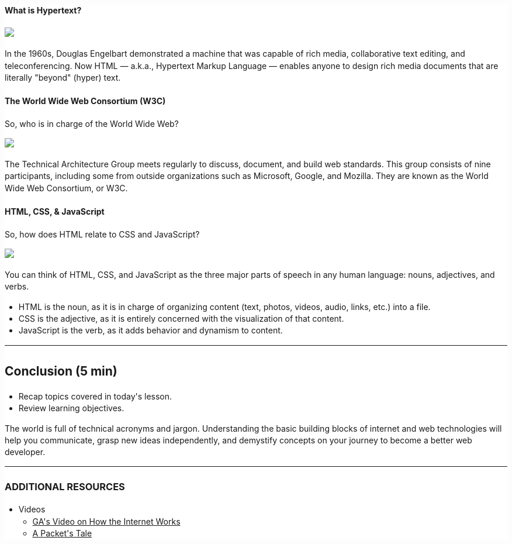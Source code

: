 
#### What is Hypertext?
![](assets/engelbart.jpg)

In the 1960s, Douglas Engelbart demonstrated a machine that was capable of rich media, collaborative text editing, and teleconferencing. Now HTML — a.k.a., Hypertext Markup Language — enables anyone to design rich media documents that are literally "beyond" (hyper) text.


#### The World Wide Web Consortium (W3C)

So, who is in charge of the World Wide Web?

![](assets/w3c.jpg)

The Technical Architecture Group meets regularly to discuss, document, and build web standards. This group consists of nine participants, including some from outside organizations such as Microsoft, Google, and Mozilla. They are known as the World Wide Web Consortium, or W3C.


#### HTML, CSS, & JavaScript
So, how does HTML relate to CSS and JavaScript?

![](assets/web-technologies.png)



You can think of HTML, CSS, and JavaScript as the three major parts of speech in any human language: nouns, adjectives, and verbs.
- HTML is the noun, as it is in charge of organizing content (text, photos, videos, audio, links, etc.) into a file.
- CSS is the adjective, as it is entirely concerned with the visualization of that content.
- JavaScript is the verb, as it adds behavior and dynamism to content.


 ***

<a name="conclusion"></a>
## Conclusion (5 min)
- Recap topics covered in today's lesson.
- Review learning objectives.

The world is full of technical acronyms and jargon. Understanding the basic building blocks of internet and web technologies will help you communicate, grasp new ideas independently, and demystify concepts on your journey to become a better web developer.


***

### ADDITIONAL RESOURCES
- Videos
	- [GA's Video on How the Internet Works](https://generalassembly.wistia.com/medias/zg9altep4r)
	- [A Packet's Tale](https://www.youtube.com/watch?v=Gfoc3Cxgnpk)


